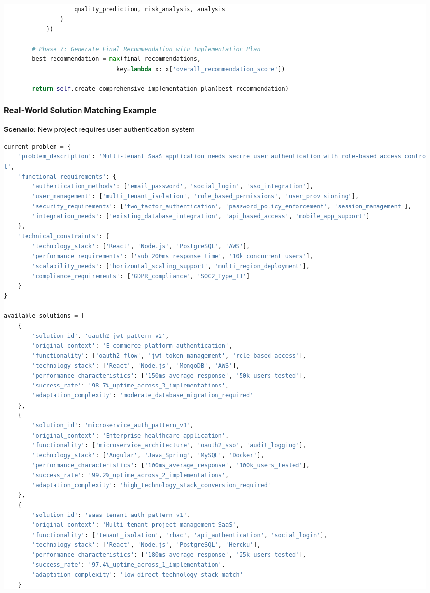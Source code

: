 ```python
                    quality_prediction, risk_analysis, analysis
                )
            })
            
        # Phase 7: Generate Final Recommendation with Implementation Plan
        best_recommendation = max(final_recommendations, 
                                key=lambda x: x['overall_recommendation_score'])
        
        return self.create_comprehensive_implementation_plan(best_recommendation)
```

### Real-World Solution Matching Example

**Scenario**: New project requires user authentication system

```python
current_problem = {
    'problem_description': 'Multi-tenant SaaS application needs secure user authentication with role-based access control',
    'functional_requirements': {
        'authentication_methods': ['email_password', 'social_login', 'sso_integration'],
        'user_management': ['multi_tenant_isolation', 'role_based_permissions', 'user_provisioning'],
        'security_requirements': ['two_factor_authentication', 'password_policy_enforcement', 'session_management'],
        'integration_needs': ['existing_database_integration', 'api_based_access', 'mobile_app_support']
    },
    'technical_constraints': {
        'technology_stack': ['React', 'Node.js', 'PostgreSQL', 'AWS'],
        'performance_requirements': ['sub_200ms_response_time', '10k_concurrent_users'],
        'scalability_needs': ['horizontal_scaling_support', 'multi_region_deployment'],
        'compliance_requirements': ['GDPR_compliance', 'SOC2_Type_II']
    }
}

available_solutions = [
    {
        'solution_id': 'oauth2_jwt_pattern_v2',
        'original_context': 'E-commerce platform authentication',
        'functionality': ['oauth2_flow', 'jwt_token_management', 'role_based_access'],
        'technology_stack': ['React', 'Node.js', 'MongoDB', 'AWS'],
        'performance_characteristics': ['150ms_average_response', '50k_users_tested'],
        'success_rate': '98.7%_uptime_across_3_implementations',
        'adaptation_complexity': 'moderate_database_migration_required'
    },
    {
        'solution_id': 'microservice_auth_pattern_v1',
        'original_context': 'Enterprise healthcare application',
        'functionality': ['microservice_architecture', 'oauth2_sso', 'audit_logging'],
        'technology_stack': ['Angular', 'Java_Spring', 'MySQL', 'Docker'],
        'performance_characteristics': ['100ms_average_response', '100k_users_tested'],
        'success_rate': '99.2%_uptime_across_2_implementations',
        'adaptation_complexity': 'high_technology_stack_conversion_required'
    },
    {
        'solution_id': 'saas_tenant_auth_pattern_v1',
        'original_context': 'Multi-tenant project management SaaS',
        'functionality': ['tenant_isolation', 'rbac', 'api_authentication', 'social_login'],
        'technology_stack': ['React', 'Node.js', 'PostgreSQL', 'Heroku'],
        'performance_characteristics': ['180ms_average_response', '25k_users_tested'],
        'success_rate': '97.4%_uptime_across_1_implementation',
        'adaptation_complexity': 'low_direct_technology_stack_match'
    }
```